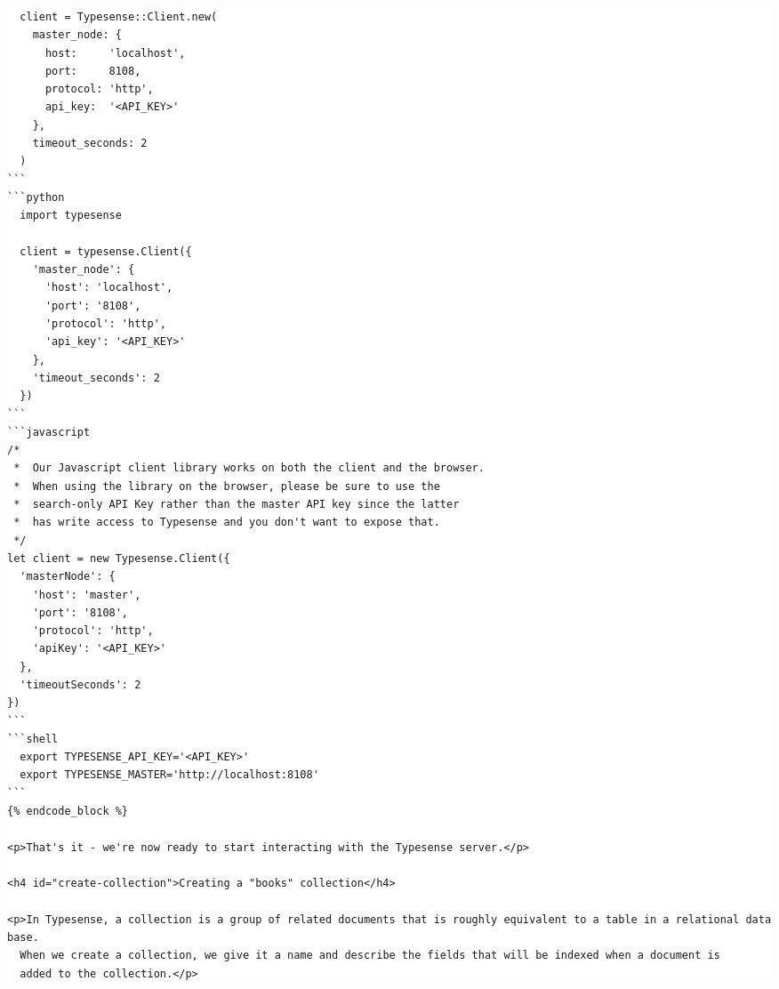       client = Typesense::Client.new(
        master_node: {
          host:     'localhost',
          port:     8108,
          protocol: 'http',
          api_key:  '<API_KEY>'
        },
        timeout_seconds: 2
      )
    ```
    ```python
      import typesense

      client = typesense.Client({
        'master_node': {
          'host': 'localhost',
          'port': '8108',
          'protocol': 'http',
          'api_key': '<API_KEY>'
        },
        'timeout_seconds': 2
      })
    ```
    ```javascript
    /*
     *  Our Javascript client library works on both the client and the browser.
     *  When using the library on the browser, please be sure to use the
     *  search-only API Key rather than the master API key since the latter
     *  has write access to Typesense and you don't want to expose that.
     */
    let client = new Typesense.Client({
      'masterNode': {
        'host': 'master',
        'port': '8108',
        'protocol': 'http',
        'apiKey': '<API_KEY>'
      },
      'timeoutSeconds': 2
    })
    ```
    ```shell
      export TYPESENSE_API_KEY='<API_KEY>'
      export TYPESENSE_MASTER='http://localhost:8108'
    ```
    {% endcode_block %}

    <p>That's it - we're now ready to start interacting with the Typesense server.</p>

    <h4 id="create-collection">Creating a "books" collection</h4>

    <p>In Typesense, a collection is a group of related documents that is roughly equivalent to a table in a relational database.
      When we create a collection, we give it a name and describe the fields that will be indexed when a document is
      added to the collection.</p>
